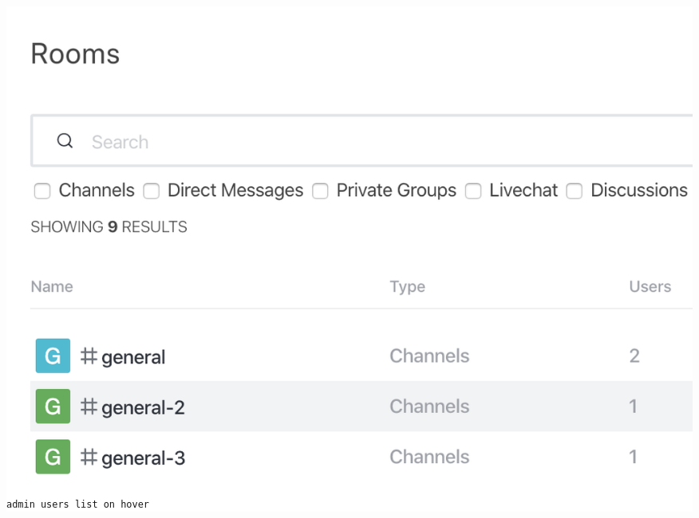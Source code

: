 ![Admin/ room list hover](../../.gitbook/assets/admin-room-list.png)

```
admin users list on hover
```
